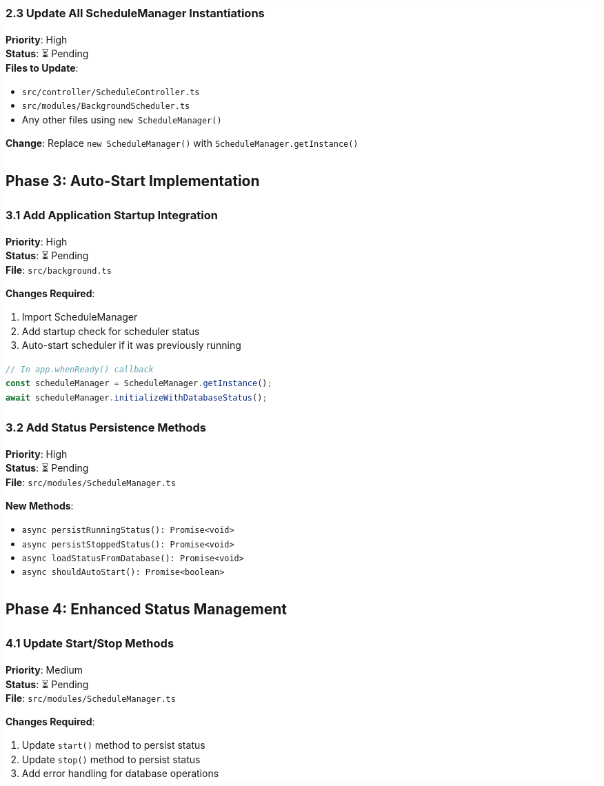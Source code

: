### 2.3 Update All ScheduleManager Instantiations
**Priority**: High  
**Status**: ⏳ Pending  
**Files to Update**:
- `src/controller/ScheduleController.ts`
- `src/modules/BackgroundScheduler.ts`
- Any other files using `new ScheduleManager()`

**Change**: Replace `new ScheduleManager()` with `ScheduleManager.getInstance()`

## Phase 3: Auto-Start Implementation

### 3.1 Add Application Startup Integration
**Priority**: High  
**Status**: ⏳ Pending  
**File**: `src/background.ts`

**Changes Required**:
1. Import ScheduleManager
2. Add startup check for scheduler status
3. Auto-start scheduler if it was previously running

```typescript
// In app.whenReady() callback
const scheduleManager = ScheduleManager.getInstance();
await scheduleManager.initializeWithDatabaseStatus();
```

### 3.2 Add Status Persistence Methods
**Priority**: High  
**Status**: ⏳ Pending  
**File**: `src/modules/ScheduleManager.ts`

**New Methods**:
- `async persistRunningStatus(): Promise<void>`
- `async persistStoppedStatus(): Promise<void>`
- `async loadStatusFromDatabase(): Promise<void>`
- `async shouldAutoStart(): Promise<boolean>`

## Phase 4: Enhanced Status Management

### 4.1 Update Start/Stop Methods
**Priority**: Medium  
**Status**: ⏳ Pending  
**File**: `src/modules/ScheduleManager.ts`

**Changes Required**:
1. Update `start()` method to persist status
2. Update `stop()` method to persist status
3. Add error handling for database operations

